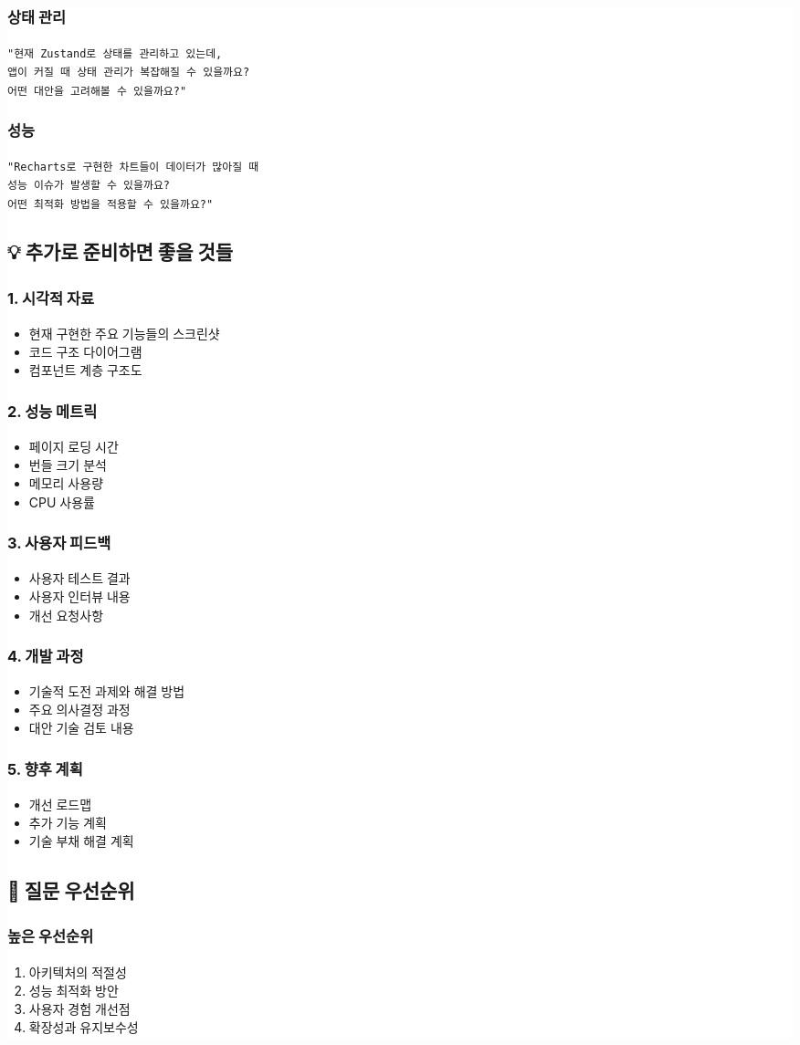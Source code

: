 ### 상태 관리
```
"현재 Zustand로 상태를 관리하고 있는데, 
앱이 커질 때 상태 관리가 복잡해질 수 있을까요? 
어떤 대안을 고려해볼 수 있을까요?"
```

### 성능
```
"Recharts로 구현한 차트들이 데이터가 많아질 때 
성능 이슈가 발생할 수 있을까요? 
어떤 최적화 방법을 적용할 수 있을까요?"
```

## 💡 **추가로 준비하면 좋을 것들**

### 1. **시각적 자료**
- 현재 구현한 주요 기능들의 스크린샷
- 코드 구조 다이어그램
- 컴포넌트 계층 구조도

### 2. **성능 메트릭**
- 페이지 로딩 시간
- 번들 크기 분석
- 메모리 사용량
- CPU 사용률

### 3. **사용자 피드백**
- 사용자 테스트 결과
- 사용자 인터뷰 내용
- 개선 요청사항

### 4. **개발 과정**
- 기술적 도전 과제와 해결 방법
- 주요 의사결정 과정
- 대안 기술 검토 내용

### 5. **향후 계획**
- 개선 로드맵
- 추가 기능 계획
- 기술 부채 해결 계획

## 🎯 **질문 우선순위**

### **높은 우선순위**
1. 아키텍처의 적절성
2. 성능 최적화 방안
3. 사용자 경험 개선점
4. 확장성과 유지보수성
